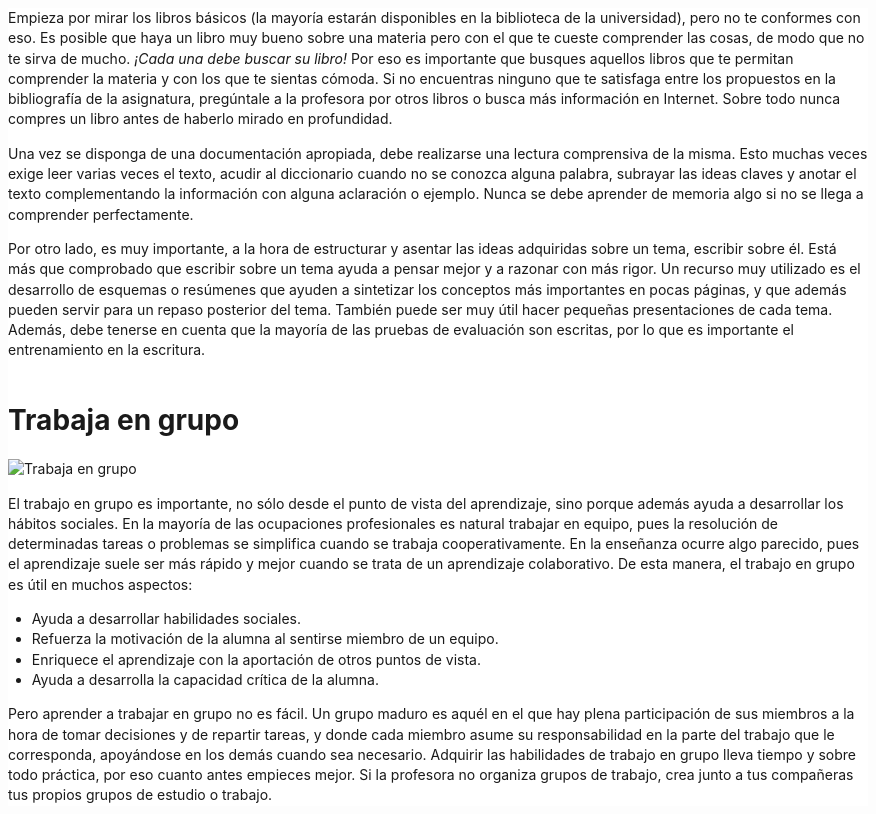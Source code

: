 Empieza por mirar los libros básicos (la mayoría estarán disponibles en la biblioteca de la universidad), pero no te conformes con eso.
Es posible que haya un libro muy bueno sobre una materia pero con el que te cueste comprender las cosas, de modo que no te sirva de mucho.
_¡Cada una debe buscar su libro!_ Por eso es importante que busques aquellos libros que te permitan comprender la materia y con los que te sientas cómoda.
Si no encuentras ninguno que te satisfaga entre los propuestos en la bibliografía de la asignatura, pregúntale a la profesora por otros libros o busca más información en Internet.
Sobre todo nunca compres un libro antes de haberlo mirado en profundidad.

Una vez se disponga de una documentación apropiada, debe realizarse una lectura comprensiva de la misma.
Esto muchas veces exige leer varias veces el texto, acudir al diccionario cuando no se conozca alguna palabra, subrayar las ideas claves y anotar el texto complementando la información con alguna aclaración o ejemplo.
Nunca se debe aprender de memoria algo si no se llega a comprender perfectamente.

Por otro lado, es muy importante, a la hora de estructurar y asentar las ideas adquiridas sobre un tema, escribir sobre él.
Está más que comprobado que escribir sobre un tema ayuda a pensar mejor y a razonar con más rigor.
Un recurso muy utilizado es el desarrollo de esquemas o resúmenes que ayuden a sintetizar los conceptos más importantes en pocas páginas, y que además pueden servir para un repaso posterior del tema.
También puede ser muy útil hacer pequeñas presentaciones de cada tema.
Además, debe tenerse en cuenta que la mayoría de las pruebas de evaluación son escritas, por lo que es importante el entrenamiento en la escritura.

# Trabaja en grupo

![Trabaja en grupo](/survival-guide/img/groups.jpg)

El trabajo en grupo es importante, no sólo desde el punto de vista del aprendizaje, sino porque además ayuda a desarrollar los hábitos sociales.
En la mayoría de las ocupaciones profesionales es natural trabajar en equipo, pues la resolución de determinadas tareas o problemas se simplifica cuando se trabaja cooperativamente.
En la enseñanza ocurre algo parecido, pues el aprendizaje suele ser más rápido y mejor cuando se trata de un aprendizaje colaborativo.
De esta manera, el trabajo en grupo es útil en muchos aspectos: 

- Ayuda a desarrollar habilidades sociales.
- Refuerza la motivación de la alumna al sentirse miembro de un equipo.
- Enriquece el aprendizaje con la aportación de otros puntos de vista.
- Ayuda a desarrolla la capacidad crítica de la alumna.

Pero aprender a trabajar en grupo no es fácil.
Un grupo maduro es aquél en el que hay plena participación de sus miembros a la hora de tomar decisiones y de repartir tareas, y donde cada miembro asume su responsabilidad en la parte del trabajo que le corresponda, apoyándose en los demás cuando sea necesario.
Adquirir las habilidades de trabajo en grupo lleva tiempo y sobre todo práctica, por eso cuanto antes empieces mejor.
Si la profesora no organiza grupos de trabajo, crea junto a tus compañeras tus propios grupos de estudio o trabajo.

